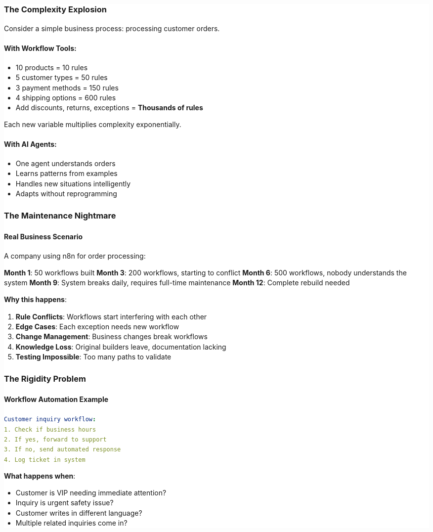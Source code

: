 ### The Complexity Explosion

Consider a simple business process: processing customer orders.

#### **With Workflow Tools**:
- 10 products = 10 rules
- 5 customer types = 50 rules
- 3 payment methods = 150 rules
- 4 shipping options = 600 rules
- Add discounts, returns, exceptions = **Thousands of rules**

Each new variable multiplies complexity exponentially.

#### **With AI Agents**:
- One agent understands orders
- Learns patterns from examples
- Handles new situations intelligently
- Adapts without reprogramming

### The Maintenance Nightmare

#### **Real Business Scenario**

A company using n8n for order processing:

**Month 1**: 50 workflows built
**Month 3**: 200 workflows, starting to conflict
**Month 6**: 500 workflows, nobody understands the system
**Month 9**: System breaks daily, requires full-time maintenance
**Month 12**: Complete rebuild needed

**Why this happens**:
1. **Rule Conflicts**: Workflows start interfering with each other
2. **Edge Cases**: Each exception needs new workflow
3. **Change Management**: Business changes break workflows
4. **Knowledge Loss**: Original builders leave, documentation lacking
5. **Testing Impossible**: Too many paths to validate

### The Rigidity Problem

#### **Workflow Automation Example**
```yaml
Customer inquiry workflow:
1. Check if business hours
2. If yes, forward to support
3. If no, send automated response
4. Log ticket in system
```

**What happens when**:
- Customer is VIP needing immediate attention?
- Inquiry is urgent safety issue?
- Customer writes in different language?
- Multiple related inquiries come in?
